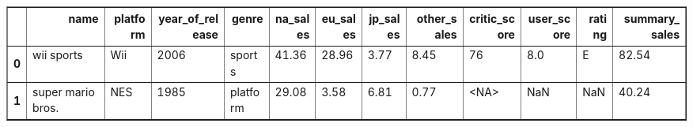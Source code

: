 
<div>
<style scoped>
    .dataframe tbody tr th:only-of-type {
        vertical-align: middle;
    }

    .dataframe tbody tr th {
        vertical-align: top;
    }

    .dataframe thead th {
        text-align: right;
    }
</style>
<table border="1" class="dataframe">
  <thead>
    <tr style="text-align: right;">
      <th></th>
      <th>name</th>
      <th>platform</th>
      <th>year_of_release</th>
      <th>genre</th>
      <th>na_sales</th>
      <th>eu_sales</th>
      <th>jp_sales</th>
      <th>other_sales</th>
      <th>critic_score</th>
      <th>user_score</th>
      <th>rating</th>
      <th>summary_sales</th>
    </tr>
  </thead>
  <tbody>
    <tr>
      <th>0</th>
      <td>wii sports</td>
      <td>Wii</td>
      <td>2006</td>
      <td>sports</td>
      <td>41.36</td>
      <td>28.96</td>
      <td>3.77</td>
      <td>8.45</td>
      <td>76</td>
      <td>8.0</td>
      <td>E</td>
      <td>82.54</td>
    </tr>
    <tr>
      <th>1</th>
      <td>super mario bros.</td>
      <td>NES</td>
      <td>1985</td>
      <td>platform</td>
      <td>29.08</td>
      <td>3.58</td>
      <td>6.81</td>
      <td>0.77</td>
      <td>&lt;NA&gt;</td>
      <td>NaN</td>
      <td>NaN</td>
      <td>40.24</td>
    </tr>
    <tr>